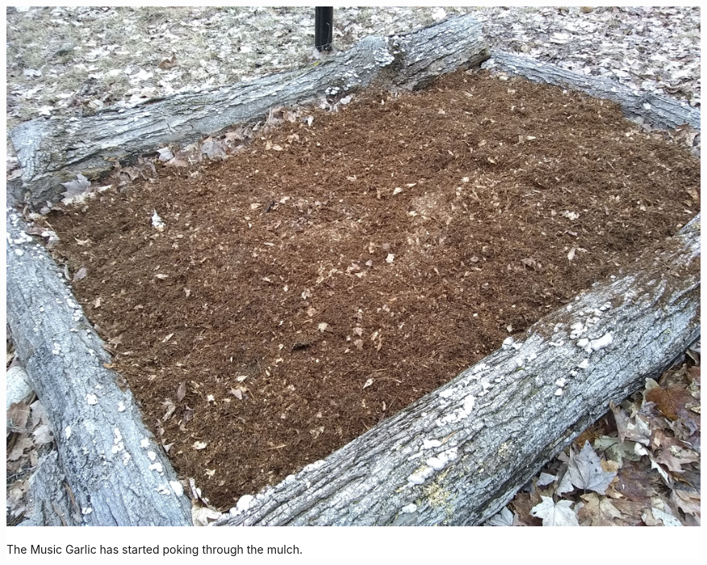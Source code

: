 <img src="/images/farm-log-2020-03-28-01.jpg" width="100%" />

The Music Garlic has started poking through the mulch.
